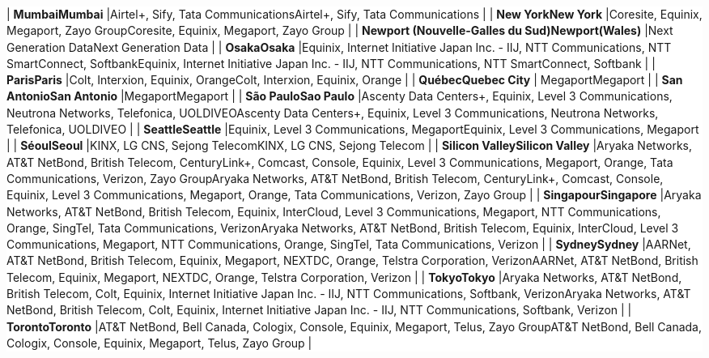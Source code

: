 | <span data-ttu-id="dd7cb-197">**Mumbai**</span><span class="sxs-lookup"><span data-stu-id="dd7cb-197">**Mumbai**</span></span> |<span data-ttu-id="dd7cb-198">Airtel+, Sify, Tata Communications</span><span class="sxs-lookup"><span data-stu-id="dd7cb-198">Airtel+, Sify, Tata Communications</span></span> |
| <span data-ttu-id="dd7cb-199">**New York**</span><span class="sxs-lookup"><span data-stu-id="dd7cb-199">**New York**</span></span> |<span data-ttu-id="dd7cb-200">Coresite, Equinix, Megaport, Zayo Group</span><span class="sxs-lookup"><span data-stu-id="dd7cb-200">Coresite, Equinix, Megaport, Zayo Group</span></span> |
| <span data-ttu-id="dd7cb-201">**Newport (Nouvelle-Galles du Sud)**</span><span class="sxs-lookup"><span data-stu-id="dd7cb-201">**Newport(Wales)**</span></span> |<span data-ttu-id="dd7cb-202">Next Generation Data</span><span class="sxs-lookup"><span data-stu-id="dd7cb-202">Next Generation Data</span></span> |
| <span data-ttu-id="dd7cb-203">**Osaka**</span><span class="sxs-lookup"><span data-stu-id="dd7cb-203">**Osaka**</span></span> |<span data-ttu-id="dd7cb-204">Equinix, Internet Initiative Japan Inc. - IIJ, NTT Communications, NTT SmartConnect, Softbank</span><span class="sxs-lookup"><span data-stu-id="dd7cb-204">Equinix, Internet Initiative Japan Inc. - IIJ, NTT Communications, NTT SmartConnect, Softbank</span></span> |
| <span data-ttu-id="dd7cb-205">**Paris**</span><span class="sxs-lookup"><span data-stu-id="dd7cb-205">**Paris**</span></span> |<span data-ttu-id="dd7cb-206">Colt, Interxion, Equinix, Orange</span><span class="sxs-lookup"><span data-stu-id="dd7cb-206">Colt, Interxion, Equinix, Orange</span></span> |
| <span data-ttu-id="dd7cb-207">**Québec**</span><span class="sxs-lookup"><span data-stu-id="dd7cb-207">**Quebec City**</span></span> | <span data-ttu-id="dd7cb-208">Megaport</span><span class="sxs-lookup"><span data-stu-id="dd7cb-208">Megaport</span></span> |
| <span data-ttu-id="dd7cb-209">**San Antonio**</span><span class="sxs-lookup"><span data-stu-id="dd7cb-209">**San Antonio**</span></span> |<span data-ttu-id="dd7cb-210">Megaport</span><span class="sxs-lookup"><span data-stu-id="dd7cb-210">Megaport</span></span> |
| <span data-ttu-id="dd7cb-211">**São Paulo**</span><span class="sxs-lookup"><span data-stu-id="dd7cb-211">**Sao Paulo**</span></span> |<span data-ttu-id="dd7cb-212">Ascenty Data Centers+, Equinix, Level 3 Communications, Neutrona Networks, Telefonica, UOLDIVEO</span><span class="sxs-lookup"><span data-stu-id="dd7cb-212">Ascenty Data Centers+, Equinix, Level 3 Communications, Neutrona Networks, Telefonica, UOLDIVEO</span></span> |
| <span data-ttu-id="dd7cb-213">**Seattle**</span><span class="sxs-lookup"><span data-stu-id="dd7cb-213">**Seattle**</span></span> |<span data-ttu-id="dd7cb-214">Equinix, Level 3 Communications, Megaport</span><span class="sxs-lookup"><span data-stu-id="dd7cb-214">Equinix, Level 3 Communications, Megaport</span></span> |
| <span data-ttu-id="dd7cb-215">**Séoul**</span><span class="sxs-lookup"><span data-stu-id="dd7cb-215">**Seoul**</span></span> |<span data-ttu-id="dd7cb-216">KINX, LG CNS, Sejong Telecom</span><span class="sxs-lookup"><span data-stu-id="dd7cb-216">KINX, LG CNS, Sejong Telecom</span></span> |
| <span data-ttu-id="dd7cb-217">**Silicon Valley**</span><span class="sxs-lookup"><span data-stu-id="dd7cb-217">**Silicon Valley**</span></span> |<span data-ttu-id="dd7cb-218">Aryaka Networks, AT&T NetBond, British Telecom, CenturyLink+, Comcast, Console, Equinix, Level 3 Communications, Megaport, Orange, Tata Communications, Verizon, Zayo Group</span><span class="sxs-lookup"><span data-stu-id="dd7cb-218">Aryaka Networks, AT&T NetBond, British Telecom, CenturyLink+, Comcast, Console, Equinix, Level 3 Communications, Megaport, Orange, Tata Communications, Verizon, Zayo Group</span></span> |
| <span data-ttu-id="dd7cb-219">**Singapour**</span><span class="sxs-lookup"><span data-stu-id="dd7cb-219">**Singapore**</span></span> |<span data-ttu-id="dd7cb-220">Aryaka Networks, AT&T NetBond, British Telecom, Equinix, InterCloud, Level 3 Communications, Megaport, NTT Communications, Orange, SingTel, Tata Communications, Verizon</span><span class="sxs-lookup"><span data-stu-id="dd7cb-220">Aryaka Networks, AT&T NetBond, British Telecom, Equinix, InterCloud, Level 3 Communications, Megaport, NTT Communications, Orange, SingTel, Tata Communications, Verizon</span></span> |
| <span data-ttu-id="dd7cb-221">**Sydney**</span><span class="sxs-lookup"><span data-stu-id="dd7cb-221">**Sydney**</span></span> |<span data-ttu-id="dd7cb-222">AARNet, AT&T NetBond, British Telecom, Equinix, Megaport, NEXTDC, Orange, Telstra Corporation, Verizon</span><span class="sxs-lookup"><span data-stu-id="dd7cb-222">AARNet, AT&T NetBond, British Telecom, Equinix, Megaport, NEXTDC, Orange, Telstra Corporation, Verizon</span></span> |
| <span data-ttu-id="dd7cb-223">**Tokyo**</span><span class="sxs-lookup"><span data-stu-id="dd7cb-223">**Tokyo**</span></span> |<span data-ttu-id="dd7cb-224">Aryaka Networks, AT&T NetBond, British Telecom, Colt, Equinix, Internet Initiative Japan Inc. - IIJ, NTT Communications, Softbank, Verizon</span><span class="sxs-lookup"><span data-stu-id="dd7cb-224">Aryaka Networks, AT&T NetBond, British Telecom, Colt, Equinix, Internet Initiative Japan Inc. - IIJ, NTT Communications, Softbank, Verizon</span></span> |
| <span data-ttu-id="dd7cb-225">**Toronto**</span><span class="sxs-lookup"><span data-stu-id="dd7cb-225">**Toronto**</span></span> |<span data-ttu-id="dd7cb-226">AT&T NetBond, Bell Canada, Cologix, Console, Equinix, Megaport, Telus, Zayo Group</span><span class="sxs-lookup"><span data-stu-id="dd7cb-226">AT&T NetBond, Bell Canada, Cologix, Console, Equinix, Megaport, Telus, Zayo Group</span></span> |